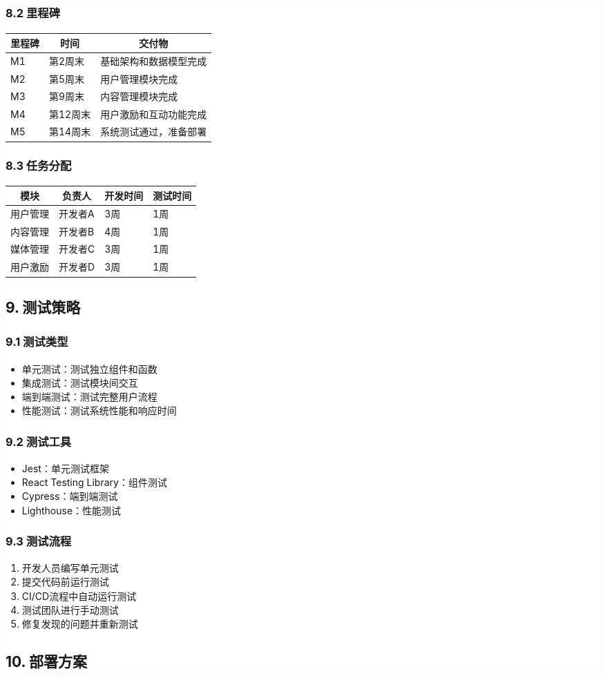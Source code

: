 ### 8.2 里程碑

| 里程碑 | 时间 | 交付物 |
|-------|------|-------|
| M1 | 第2周末 | 基础架构和数据模型完成 |
| M2 | 第5周末 | 用户管理模块完成 |
| M3 | 第9周末 | 内容管理模块完成 |
| M4 | 第12周末 | 用户激励和互动功能完成 |
| M5 | 第14周末 | 系统测试通过，准备部署 |

### 8.3 任务分配

| 模块 | 负责人 | 开发时间 | 测试时间 |
|------|-------|---------|---------|
| 用户管理 | 开发者A | 3周 | 1周 |
| 内容管理 | 开发者B | 4周 | 1周 |
| 媒体管理 | 开发者C | 3周 | 1周 |
| 用户激励 | 开发者D | 3周 | 1周 |

## 9. 测试策略

### 9.1 测试类型

- 单元测试：测试独立组件和函数
- 集成测试：测试模块间交互
- 端到端测试：测试完整用户流程
- 性能测试：测试系统性能和响应时间

### 9.2 测试工具

- Jest：单元测试框架
- React Testing Library：组件测试
- Cypress：端到端测试
- Lighthouse：性能测试

### 9.3 测试流程

1. 开发人员编写单元测试
2. 提交代码前运行测试
3. CI/CD流程中自动运行测试
4. 测试团队进行手动测试
5. 修复发现的问题并重新测试

## 10. 部署方案
